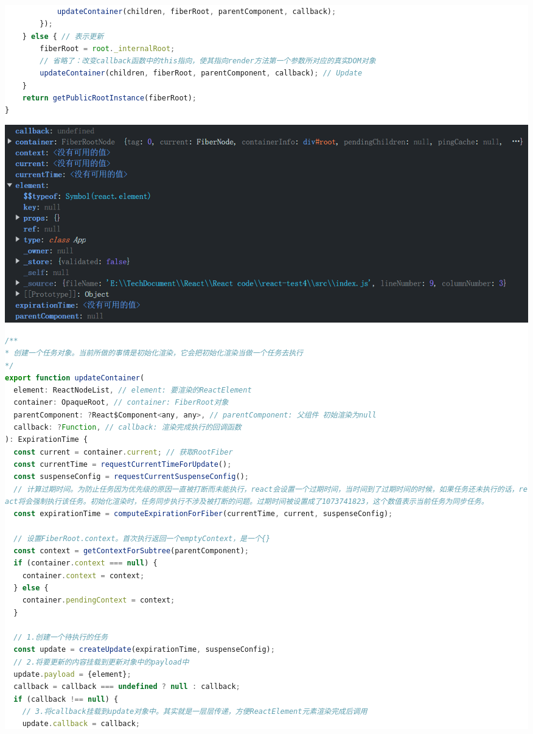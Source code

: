 ```js
            updateContainer(children, fiberRoot, parentComponent, callback);
        });
    } else { // 表示更新
        fiberRoot = root._internalRoot;
        // 省略了：改变callback函数中的this指向，使其指向render方法第一个参数所对应的真实DOM对象
        updateContainer(children, fiberRoot, parentComponent, callback); // Update
    }
    return getPublicRootInstance(fiberRoot);
}
```



![image-20240912170022378](06源码学习.assets/image-20240912170022378.png)

```js
/**
* 创建一个任务对象。当前所做的事情是初始化渲染，它会把初始化渲染当做一个任务去执行
*/
export function updateContainer(
  element: ReactNodeList, // element: 要渲染的ReactElement
  container: OpaqueRoot, // container: FiberRoot对象
  parentComponent: ?React$Component<any, any>, // parentComponent: 父组件 初始渲染为null
  callback: ?Function, // callback: 渲染完成执行的回调函数
): ExpirationTime {
  const current = container.current; // 获取RootFiber
  const currentTime = requestCurrentTimeForUpdate();
  const suspenseConfig = requestCurrentSuspenseConfig();
  // 计算过期时间。为防止任务因为优先级的原因一直被打断而未能执行，react会设置一个过期时间，当时间到了过期时间的时候，如果任务还未执行的话，react将会强制执行该任务。初始化渲染时，任务同步执行不涉及被打断的问题。过期时间被设置成了1073741823，这个数值表示当前任务为同步任务。
  const expirationTime = computeExpirationForFiber(currentTime, current, suspenseConfig);

  // 设置FiberRoot.context。首次执行返回一个emptyContext，是一个{}
  const context = getContextForSubtree(parentComponent);
  if (container.context === null) {
    container.context = context;
  } else {
    container.pendingContext = context;
  }

  // 1.创建一个待执行的任务
  const update = createUpdate(expirationTime, suspenseConfig);
  // 2.将要更新的内容挂载到更新对象中的payload中
  update.payload = {element};
  callback = callback === undefined ? null : callback;
  if (callback !== null) {
    // 3.将callback挂载到update对象中。其实就是一层层传递，方便ReactElement元素渲染完成后调用
    update.callback = callback;
```